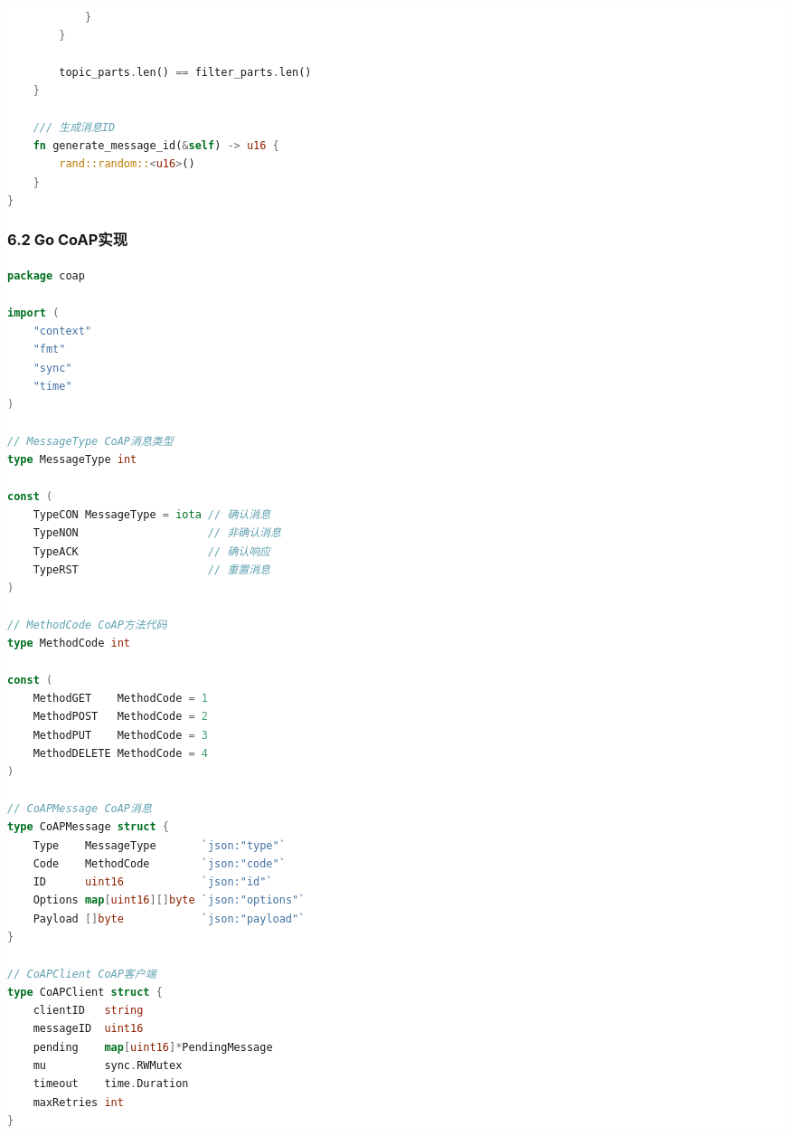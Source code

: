 ```rust
            }
        }

        topic_parts.len() == filter_parts.len()
    }

    /// 生成消息ID
    fn generate_message_id(&self) -> u16 {
        rand::random::<u16>()
    }
}
```

### 6.2 Go CoAP实现

```go
package coap

import (
    "context"
    "fmt"
    "sync"
    "time"
)

// MessageType CoAP消息类型
type MessageType int

const (
    TypeCON MessageType = iota // 确认消息
    TypeNON                    // 非确认消息
    TypeACK                    // 确认响应
    TypeRST                    // 重置消息
)

// MethodCode CoAP方法代码
type MethodCode int

const (
    MethodGET    MethodCode = 1
    MethodPOST   MethodCode = 2
    MethodPUT    MethodCode = 3
    MethodDELETE MethodCode = 4
)

// CoAPMessage CoAP消息
type CoAPMessage struct {
    Type    MessageType       `json:"type"`
    Code    MethodCode        `json:"code"`
    ID      uint16            `json:"id"`
    Options map[uint16][]byte `json:"options"`
    Payload []byte            `json:"payload"`
}

// CoAPClient CoAP客户端
type CoAPClient struct {
    clientID   string
    messageID  uint16
    pending    map[uint16]*PendingMessage
    mu         sync.RWMutex
    timeout    time.Duration
    maxRetries int
}
```